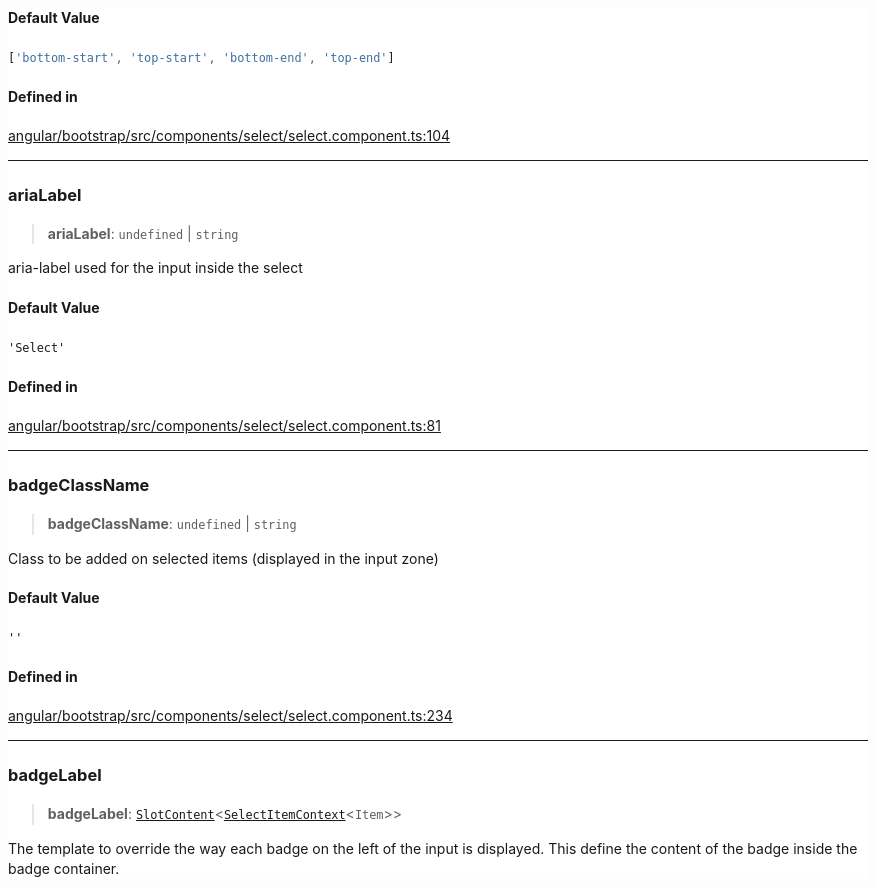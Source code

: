 #### Default Value

```ts
['bottom-start', 'top-start', 'bottom-end', 'top-end']
```

#### Defined in

[angular/bootstrap/src/components/select/select.component.ts:104](https://github.com/AmadeusITGroup/AgnosUI/blob/59853bab72c9e2a433a2c345e6f4cb3ebafbb4da/angular/bootstrap/src/components/select/select.component.ts#L104)

***

### ariaLabel

> **ariaLabel**: `undefined` \| `string`

aria-label used for the input inside the select

#### Default Value

`'Select'`

#### Defined in

[angular/bootstrap/src/components/select/select.component.ts:81](https://github.com/AmadeusITGroup/AgnosUI/blob/59853bab72c9e2a433a2c345e6f4cb3ebafbb4da/angular/bootstrap/src/components/select/select.component.ts#L81)

***

### badgeClassName

> **badgeClassName**: `undefined` \| `string`

Class to be added on selected items (displayed in the input zone)

#### Default Value

`''`

#### Defined in

[angular/bootstrap/src/components/select/select.component.ts:234](https://github.com/AmadeusITGroup/AgnosUI/blob/59853bab72c9e2a433a2c345e6f4cb3ebafbb4da/angular/bootstrap/src/components/select/select.component.ts#L234)

***

### badgeLabel

> **badgeLabel**: [`SlotContent`](../type-aliases/SlotContent.md)\<[`SelectItemContext`](../type-aliases/SelectItemContext.md)\<`Item`\>\>

The template to override the way each badge on the left of the input is displayed.
This define the content of the badge inside the badge container.
